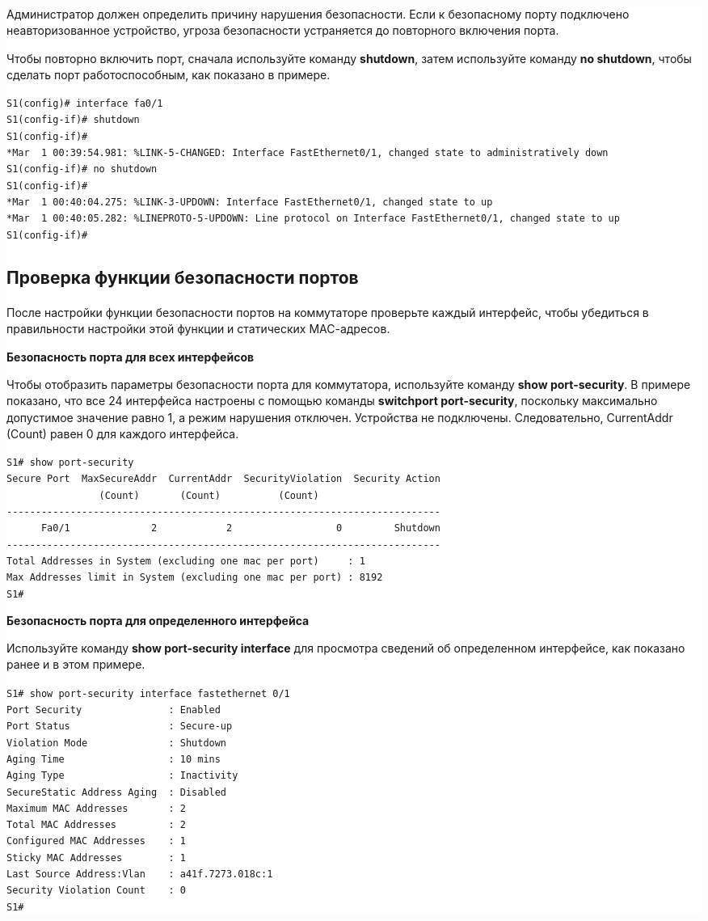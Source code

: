 Администратор должен определить причину нарушения безопасности. Если к безопасному порту подключено неавторизованное устройство, угроза безопасности устраняется до повторного включения порта.

Чтобы повторно включить порт, сначала используйте команду **shutdown**, затем используйте команду **no shutdown**, чтобы сделать порт работоспособным, как показано в примере.

```
S1(config)# interface fa0/1
S1(config-if)# shutdown
S1(config-if)#
*Mar  1 00:39:54.981: %LINK-5-CHANGED: Interface FastEthernet0/1, changed state to administratively down
S1(config-if)# no shutdown
S1(config-if)#
*Mar  1 00:40:04.275: %LINK-3-UPDOWN: Interface FastEthernet0/1, changed state to up
*Mar  1 00:40:05.282: %LINEPROTO-5-UPDOWN: Line protocol on Interface FastEthernet0/1, changed state to up
S1(config-if)#
```


## Проверка функции безопасности портов

После настройки функции безопасности портов на коммутаторе проверьте каждый интерфейс, чтобы убедиться в правильности настройки этой функции и статических МАС-адресов.

**Безопасность порта для всех интерфейсов**

Чтобы отобразить параметры безопасности порта для коммутатора, используйте команду **show port-security**. В примере показано, что все 24 интерфейса настроены с помощью команды **switchport port-security**, поскольку максимально допустимое значение равно 1, а режим нарушения отключен. Устройства не подключены. Следовательно, CurrentAddr (Count) равен 0 для каждого интерфейса.

```
S1# show port-security
Secure Port  MaxSecureAddr  CurrentAddr  SecurityViolation  Security Action
                (Count)       (Count)          (Count)
---------------------------------------------------------------------------
      Fa0/1              2            2                  0         Shutdown
---------------------------------------------------------------------------
Total Addresses in System (excluding one mac per port)     : 1
Max Addresses limit in System (excluding one mac per port) : 8192
S1#
```

**Безопасность порта для определенного интерфейса**

Используйте команду **show port-security interface** для просмотра сведений об определенном интерфейсе, как показано ранее и в этом примере.

```
S1# show port-security interface fastethernet 0/1
Port Security          	    : Enabled
Port Status            	    : Secure-up
Violation Mode              : Shutdown
Aging Time                  : 10 mins
Aging Type                  : Inactivity
SecureStatic Address Aging  : Disabled
Maximum MAC Addresses       : 2
Total MAC Addresses         : 2
Configured MAC Addresses    : 1
Sticky MAC Addresses        : 1
Last Source Address:Vlan    : a41f.7273.018c:1
Security Violation Count    : 0
S1#
```
